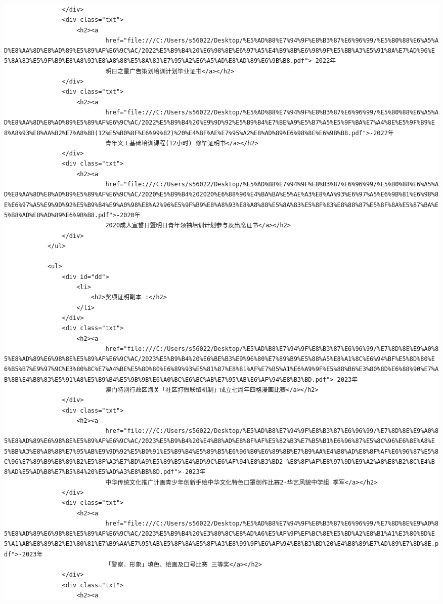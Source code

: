                     </div>
                    <div class="txt">
                        <h2><a
                                href="file:///C:/Users/s56022/Desktop/%E5%AD%B8%E7%94%9F%E8%B3%87%E6%96%99/%E5%B0%88%E6%A5%AD%E8%AA%8D%E8%AD%89%E5%89%AF%E6%9C%AC/2022%E5%B9%B4%20%E6%98%8E%E6%97%A5%E4%B9%8B%E6%98%9F%E5%BB%A3%E5%91%8A%E7%AD%96%E5%8A%83%E5%9F%B9%E8%A8%93%E8%A8%88%E5%8A%83%E7%95%A2%E6%A5%AD%E8%AD%89%E6%9B%B8.pdf">-2022年
                                明日之星广告策划培训计划毕业证书</a></h2>
                    </div>
                    <div class="txt">
                        <h2><a
                                href="file:///C:/Users/s56022/Desktop/%E5%AD%B8%E7%94%9F%E8%B3%87%E6%96%99/%E5%B0%88%E6%A5%AD%E8%AA%8D%E8%AD%89%E5%89%AF%E6%9C%AC/2022%E5%B9%B4%20%E9%9D%92%E5%B9%B4%E7%BE%A9%E5%B7%A5%E5%9F%BA%E7%A4%8E%E5%9F%B9%E8%A8%93%E8%AA%B2%E7%A8%8B(12%E5%B0%8F%E6%99%82)%20%E4%BF%AE%E7%95%A2%E8%AD%89%E6%98%8E%E6%9B%B8.pdf">-2022年
                                青年义工基础培训课程(12小时) 修毕证明书</a></h2>
                    </div>
                    <div class="txt">
                        <h2><a
                                href="file:///C:/Users/s56022/Desktop/%E5%AD%B8%E7%94%9F%E8%B3%87%E6%96%99/%E5%B0%88%E6%A5%AD%E8%AA%8D%E8%AD%89%E5%89%AF%E6%9C%AC/2020%E5%B9%B4%202020%E6%88%90%E4%BA%BA%E5%AE%A3%E8%AA%93%E6%97%A5%E6%9B%81%E6%98%8E%E6%97%A5%E9%9D%92%E5%B9%B4%E9%A0%98%E8%A2%96%E5%9F%B9%E8%A8%93%E8%A8%88%E5%8A%83%E5%8F%83%E8%88%87%E5%8F%8A%E5%87%BA%E5%B8%AD%E8%AD%89%E6%9B%B8.pdf">-2020年
                                2020成人宣誓日曁明日青年领袖培训计划参与及出席证书</a></h2>
                    </div>
                </ul>

                <ul>
                    <div id="dd">
                        <li>
                            <h2>奖项证明副本 :</h2>
                        </li>
                    </div>
                    <div class="txt">
                        <h2><a
                                href="file:///C:/Users/s56022/Desktop/%E5%AD%B8%E7%94%9F%E8%B3%87%E6%96%99/%E7%8D%8E%E9%A0%85%E8%AD%89%E6%98%8E%E5%89%AF%E6%9C%AC/2023%E5%B9%B4%20%E6%BE%B3%E9%96%80%E7%89%B9%E5%88%A5%E8%A1%8C%E6%94%BF%E5%8D%80%E6%B5%B7%E9%97%9C%E3%80%8C%E7%A4%BE%E5%8D%80%E6%89%93%E5%81%87%E8%81%AF%E7%B5%A1%E6%A9%9F%E5%88%B6%E3%80%8D%E6%88%90%E7%AB%8B%E4%B8%83%E5%91%A8%E5%B9%B4%E5%9B%9B%E6%A0%BC%E6%BC%AB%E7%95%AB%E6%AF%94%E8%B3%BD.pdf">-2023年
                                澳门特别行政区海关「社区打假联络机制」成立七周年四格漫画比赛</a></h2>
                    </div>
                    <div class="txt">
                        <h2><a
                                href="file:///C:/Users/s56022/Desktop/%E5%AD%B8%E7%94%9F%E8%B3%87%E6%96%99/%E7%8D%8E%E9%A0%85%E8%AD%89%E6%98%8E%E5%89%AF%E6%9C%AC/2023%E5%B9%B4%20%E4%B8%AD%E8%8F%AF%E5%82%B3%E7%B5%B1%E6%96%87%E5%8C%96%E6%8E%A8%E5%BB%A3%E8%A8%88%E7%95%AB%E9%9D%92%E5%B0%91%E5%B9%B4%E5%89%B5%E6%96%B0%E6%89%8B%E7%B9%AA%E4%B8%AD%E8%8F%AF%E6%96%87%E5%8C%96%E7%89%B9%E8%89%B2%E5%8F%A3%E7%BD%A9%E5%89%B5%E4%BD%9C%E6%AF%94%E8%B3%BD2-%E8%8F%AF%E8%97%9D%E9%A2%A8%E8%B2%8C%E4%B8%AD%E5%AD%B8%E7%B5%84%20%E5%AD%A3%E8%BB%8D.pdf">-2023年
                                中华传统文化推广计画青少年创新手绘中华文化特色口罩创作比赛2-华艺风貌中学组 季军</a></h2>
                    </div>
                    <div class="txt">
                        <h2><a
                                href="file:///C:/Users/s56022/Desktop/%E5%AD%B8%E7%94%9F%E8%B3%87%E6%96%99/%E7%8D%8E%E9%A0%85%E8%AD%89%E6%98%8E%E5%89%AF%E6%9C%AC/2023%E5%B9%B4%20%E3%80%8C%E8%AD%A6%E5%AF%9F%EF%BC%8E%E5%BD%A2%E8%B1%A1%E3%80%8D%E5%A1%AB%E8%89%B2%E3%80%81%E7%B9%AA%E7%95%AB%E5%8F%8A%E5%8F%A3%E8%99%9F%E6%AF%94%E8%B3%BD%20%E4%B8%89%E7%AD%89%E7%8D%8E.pdf">-2023年
                                「警察．形象」填色、绘画及口号比赛 三等奖</a></h2>
                    </div>
                    <div class="txt">
                        <h2><a